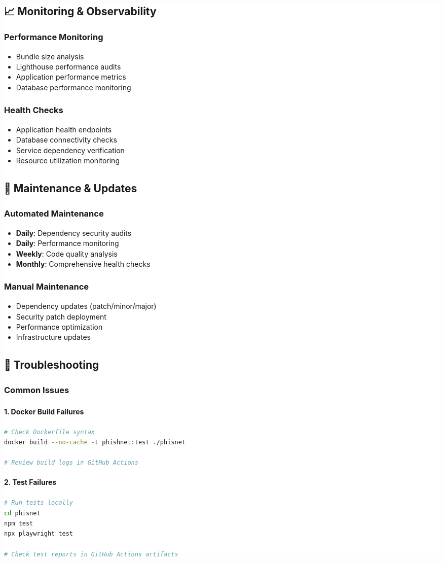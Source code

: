 ## 📈 Monitoring & Observability

### Performance Monitoring
- Bundle size analysis
- Lighthouse performance audits
- Application performance metrics
- Database performance monitoring

### Health Checks
- Application health endpoints
- Database connectivity checks
- Service dependency verification
- Resource utilization monitoring

## 🔄 Maintenance & Updates

### Automated Maintenance
- **Daily**: Dependency security audits
- **Daily**: Performance monitoring
- **Weekly**: Code quality analysis
- **Monthly**: Comprehensive health checks

### Manual Maintenance
- Dependency updates (patch/minor/major)
- Security patch deployment
- Performance optimization
- Infrastructure updates

## 🚨 Troubleshooting

### Common Issues

#### 1. Docker Build Failures
```bash
# Check Dockerfile syntax
docker build --no-cache -t phishnet:test ./phisnet

# Review build logs in GitHub Actions
```

#### 2. Test Failures
```bash
# Run tests locally
cd phisnet
npm test
npx playwright test

# Check test reports in GitHub Actions artifacts
```
